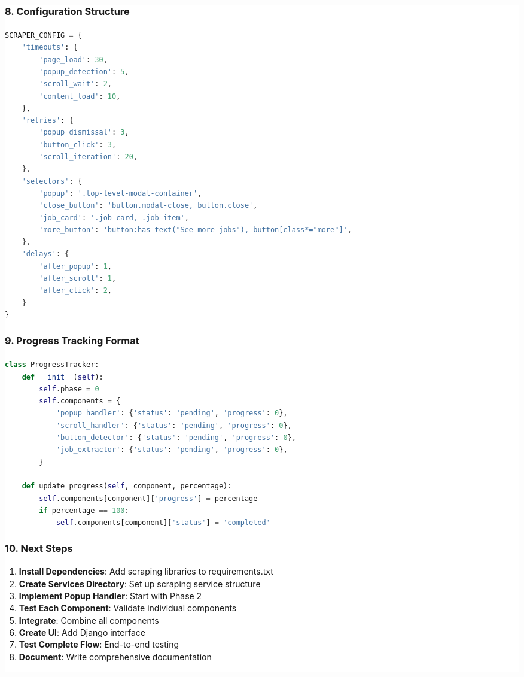 ### 8. Configuration Structure

```python
SCRAPER_CONFIG = {
    'timeouts': {
        'page_load': 30,
        'popup_detection': 5,
        'scroll_wait': 2,
        'content_load': 10,
    },
    'retries': {
        'popup_dismissal': 3,
        'button_click': 3,
        'scroll_iteration': 20,
    },
    'selectors': {
        'popup': '.top-level-modal-container',
        'close_button': 'button.modal-close, button.close',
        'job_card': '.job-card, .job-item',
        'more_button': 'button:has-text("See more jobs"), button[class*="more"]',
    },
    'delays': {
        'after_popup': 1,
        'after_scroll': 1,
        'after_click': 2,
    }
}
```

### 9. Progress Tracking Format

```python
class ProgressTracker:
    def __init__(self):
        self.phase = 0
        self.components = {
            'popup_handler': {'status': 'pending', 'progress': 0},
            'scroll_handler': {'status': 'pending', 'progress': 0},
            'button_detector': {'status': 'pending', 'progress': 0},
            'job_extractor': {'status': 'pending', 'progress': 0},
        }
    
    def update_progress(self, component, percentage):
        self.components[component]['progress'] = percentage
        if percentage == 100:
            self.components[component]['status'] = 'completed'
```

### 10. Next Steps

1. **Install Dependencies**: Add scraping libraries to requirements.txt
2. **Create Services Directory**: Set up scraping service structure
3. **Implement Popup Handler**: Start with Phase 2
4. **Test Each Component**: Validate individual components
5. **Integrate**: Combine all components
6. **Create UI**: Add Django interface
7. **Test Complete Flow**: End-to-end testing
8. **Document**: Write comprehensive documentation

---